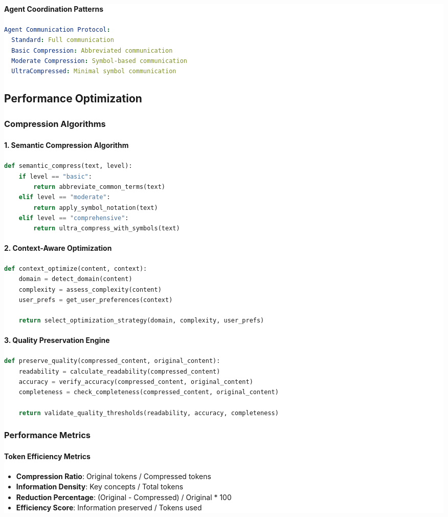 
#### Agent Coordination Patterns
```yaml
Agent Communication Protocol:
  Standard: Full communication
  Basic Compression: Abbreviated communication
  Moderate Compression: Symbol-based communication
  UltraCompressed: Minimal symbol communication
```

## Performance Optimization

### Compression Algorithms

#### 1. Semantic Compression Algorithm
```python
def semantic_compress(text, level):
    if level == "basic":
        return abbreviate_common_terms(text)
    elif level == "moderate":
        return apply_symbol_notation(text)
    elif level == "comprehensive":
        return ultra_compress_with_symbols(text)
```

#### 2. Context-Aware Optimization
```python
def context_optimize(content, context):
    domain = detect_domain(content)
    complexity = assess_complexity(content)
    user_prefs = get_user_preferences(context)
    
    return select_optimization_strategy(domain, complexity, user_prefs)
```

#### 3. Quality Preservation Engine
```python
def preserve_quality(compressed_content, original_content):
    readability = calculate_readability(compressed_content)
    accuracy = verify_accuracy(compressed_content, original_content)
    completeness = check_completeness(compressed_content, original_content)
    
    return validate_quality_thresholds(readability, accuracy, completeness)
```

### Performance Metrics

#### Token Efficiency Metrics
- **Compression Ratio**: Original tokens / Compressed tokens
- **Information Density**: Key concepts / Total tokens
- **Reduction Percentage**: (Original - Compressed) / Original * 100
- **Efficiency Score**: Information preserved / Tokens used
